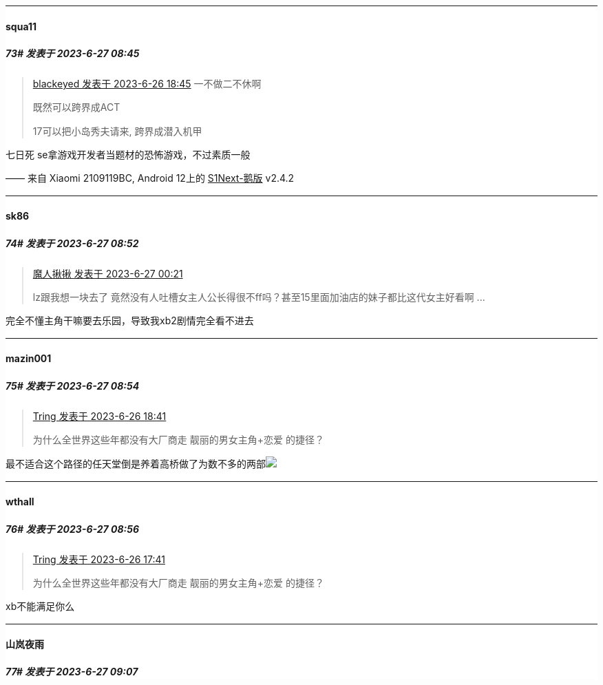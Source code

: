 *****

####  squa11  
##### 73#       发表于 2023-6-27 08:45

<blockquote><a href="httphttps://bbs.saraba1st.com/2b/forum.php?mod=redirect&amp;goto=findpost&amp;pid=61442775&amp;ptid=2141740" target="_blank">blackeyed 发表于 2023-6-26 18:45</a>
一不做二不休啊

既然可以跨界成ACT

17可以把小岛秀夫请来, 跨界成潜入机甲</blockquote>
七日死
se拿游戏开发者当题材的恐怖游戏，不过素质一般

—— 来自 Xiaomi 2109119BC, Android 12上的 [S1Next-鹅版](https://github.com/ykrank/S1-Next/releases) v2.4.2

*****

####  sk86  
##### 74#       发表于 2023-6-27 08:52

<blockquote><a href="httphttps://bbs.saraba1st.com/2b/forum.php?mod=redirect&amp;goto=findpost&amp;pid=61446442&amp;ptid=2141740" target="_blank">魔人揪揪 发表于 2023-6-27 00:21</a>

lz跟我想一块去了 竟然没有人吐槽女主人公长得很不ff吗？甚至15里面加油店的妹子都比这代女主好看啊 ...</blockquote>
完全不懂主角干嘛要去乐园，导致我xb2剧情完全看不进去

*****

####  mazin001  
##### 75#       发表于 2023-6-27 08:54

<blockquote><a href="httphttps://bbs.saraba1st.com/2b/forum.php?mod=redirect&amp;goto=findpost&amp;pid=61442000&amp;ptid=2141740" target="_blank">Tring 发表于 2023-6-26 18:41</a>

为什么全世界这些年都没有大厂商走 靓丽的男女主角+恋爱 的捷径？</blockquote>
最不适合这个路径的任天堂倒是养着高桥做了为数不多的两部<img src="https://static.saraba1st.com/image/smiley/face2017/213.gif" referrerpolicy="no-referrer">


*****

####  wthall  
##### 76#       发表于 2023-6-27 08:56

<blockquote><a href="httphttps://bbs.saraba1st.com/2b/forum.php?mod=redirect&amp;goto=findpost&amp;pid=61442000&amp;ptid=2141740" target="_blank">Tring 发表于 2023-6-26 17:41</a>

为什么全世界这些年都没有大厂商走 靓丽的男女主角+恋爱 的捷径？</blockquote>
xb不能满足你么


*****

####  山岚夜雨  
##### 77#       发表于 2023-6-27 09:07
